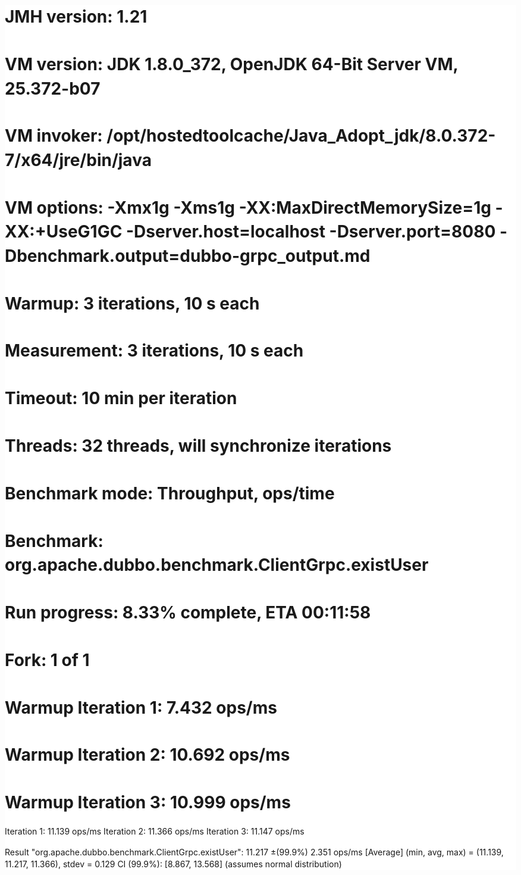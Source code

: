 
# JMH version: 1.21
# VM version: JDK 1.8.0_372, OpenJDK 64-Bit Server VM, 25.372-b07
# VM invoker: /opt/hostedtoolcache/Java_Adopt_jdk/8.0.372-7/x64/jre/bin/java
# VM options: -Xmx1g -Xms1g -XX:MaxDirectMemorySize=1g -XX:+UseG1GC -Dserver.host=localhost -Dserver.port=8080 -Dbenchmark.output=dubbo-grpc_output.md
# Warmup: 3 iterations, 10 s each
# Measurement: 3 iterations, 10 s each
# Timeout: 10 min per iteration
# Threads: 32 threads, will synchronize iterations
# Benchmark mode: Throughput, ops/time
# Benchmark: org.apache.dubbo.benchmark.ClientGrpc.existUser

# Run progress: 8.33% complete, ETA 00:11:58
# Fork: 1 of 1
# Warmup Iteration   1: 7.432 ops/ms
# Warmup Iteration   2: 10.692 ops/ms
# Warmup Iteration   3: 10.999 ops/ms
Iteration   1: 11.139 ops/ms
Iteration   2: 11.366 ops/ms
Iteration   3: 11.147 ops/ms


Result "org.apache.dubbo.benchmark.ClientGrpc.existUser":
  11.217 ±(99.9%) 2.351 ops/ms [Average]
  (min, avg, max) = (11.139, 11.217, 11.366), stdev = 0.129
  CI (99.9%): [8.867, 13.568] (assumes normal distribution)

